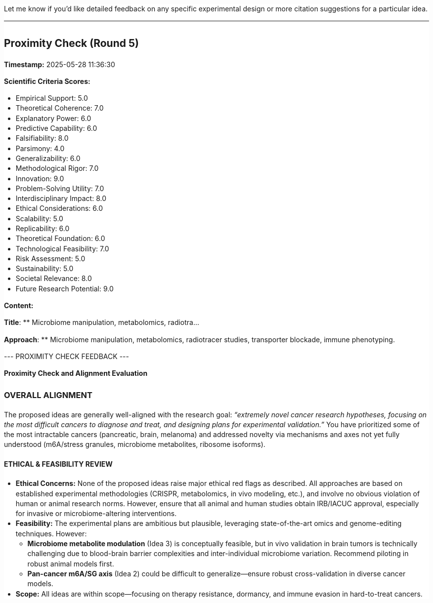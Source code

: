 
Let me know if you’d like detailed feedback on any specific experimental design or more citation suggestions for a particular idea.

---

## Proximity Check (Round 5)

**Timestamp:** 2025-05-28 11:36:30

**Scientific Criteria Scores:**

- Empirical Support: 5.0
- Theoretical Coherence: 7.0
- Explanatory Power: 6.0
- Predictive Capability: 6.0
- Falsifiability: 8.0
- Parsimony: 4.0
- Generalizability: 6.0
- Methodological Rigor: 7.0
- Innovation: 9.0
- Problem-Solving Utility: 7.0
- Interdisciplinary Impact: 8.0
- Ethical Considerations: 6.0
- Scalability: 5.0
- Replicability: 6.0
- Theoretical Foundation: 6.0
- Technological Feasibility: 7.0
- Risk Assessment: 5.0
- Sustainability: 5.0
- Societal Relevance: 8.0
- Future Research Potential: 9.0

**Content:**

**Title**: ** Microbiome manipulation, metabolomics, radiotra...

**Approach**: ** Microbiome manipulation, metabolomics, radiotracer studies, transporter blockade, immune phenotyping.

--- PROXIMITY CHECK FEEDBACK ---

**Proximity Check and Alignment Evaluation**

### OVERALL ALIGNMENT
The proposed ideas are generally well-aligned with the research goal: *“extremely novel cancer research hypotheses, focusing on the most difficult cancers to diagnose and treat, and designing plans for experimental validation.”* You have prioritized some of the most intractable cancers (pancreatic, brain, melanoma) and addressed novelty via mechanisms and axes not yet fully understood (m6A/stress granules, microbiome metabolites, ribosome isoforms).

#### ETHICAL & FEASIBILITY REVIEW
- **Ethical Concerns:** None of the proposed ideas raise major ethical red flags as described. All approaches are based on established experimental methodologies (CRISPR, metabolomics, in vivo modeling, etc.), and involve no obvious violation of human or animal research norms. However, ensure that all animal and human studies obtain IRB/IACUC approval, especially for invasive or microbiome-altering interventions.
- **Feasibility:** The experimental plans are ambitious but plausible, leveraging state-of-the-art omics and genome-editing techniques. However:
  - **Microbiome metabolite modulation** (Idea 3) is conceptually feasible, but in vivo validation in brain tumors is technically challenging due to blood-brain barrier complexities and inter-individual microbiome variation. Recommend piloting in robust animal models first.
  - **Pan-cancer m6A/SG axis** (Idea 2) could be difficult to generalize—ensure robust cross-validation in diverse cancer models.
- **Scope:** All ideas are within scope—focusing on therapy resistance, dormancy, and immune evasion in hard-to-treat cancers.